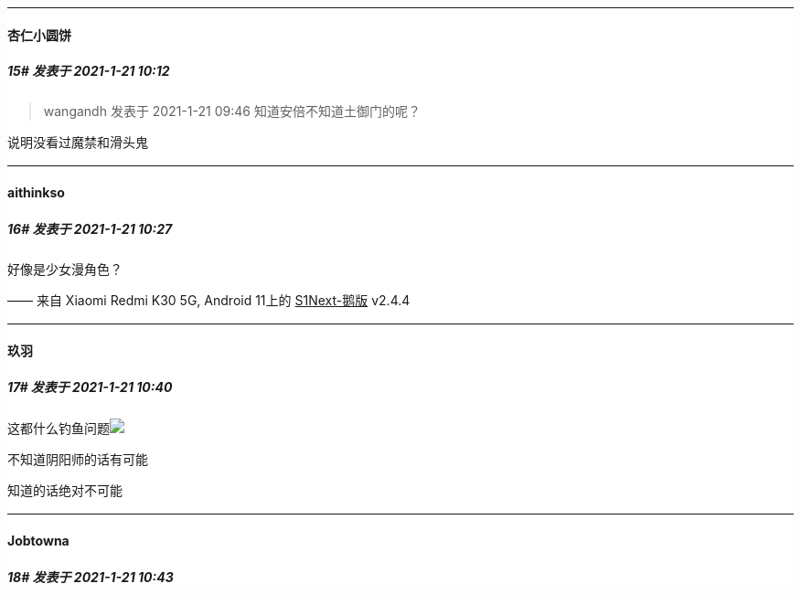 




*****

####  杏仁小圆饼  
##### 15#       发表于 2021-1-21 10:12



<blockquote>wangandh 发表于 2021-1-21 09:46
知道安倍不知道土御门的呢？</blockquote>
说明没看过魔禁和滑头鬼







*****

####  aithinkso  
##### 16#       发表于 2021-1-21 10:27




好像是少女漫角色？

—— 来自 Xiaomi Redmi K30 5G, Android 11上的 [S1Next-鹅版](https://github.com/ykrank/S1-Next/releases) v2.4.4







*****

####  玖羽  
##### 17#       发表于 2021-1-21 10:40




这都什么钓鱼问题<img src="https://static.saraba1st.com/image/smiley/face2017/049.png" referrerpolicy="no-referrer">


不知道阴阳师的话有可能


知道的话绝对不可能







*****

####  Jobtowna  
##### 18#       发表于 2021-1-21 10:43
